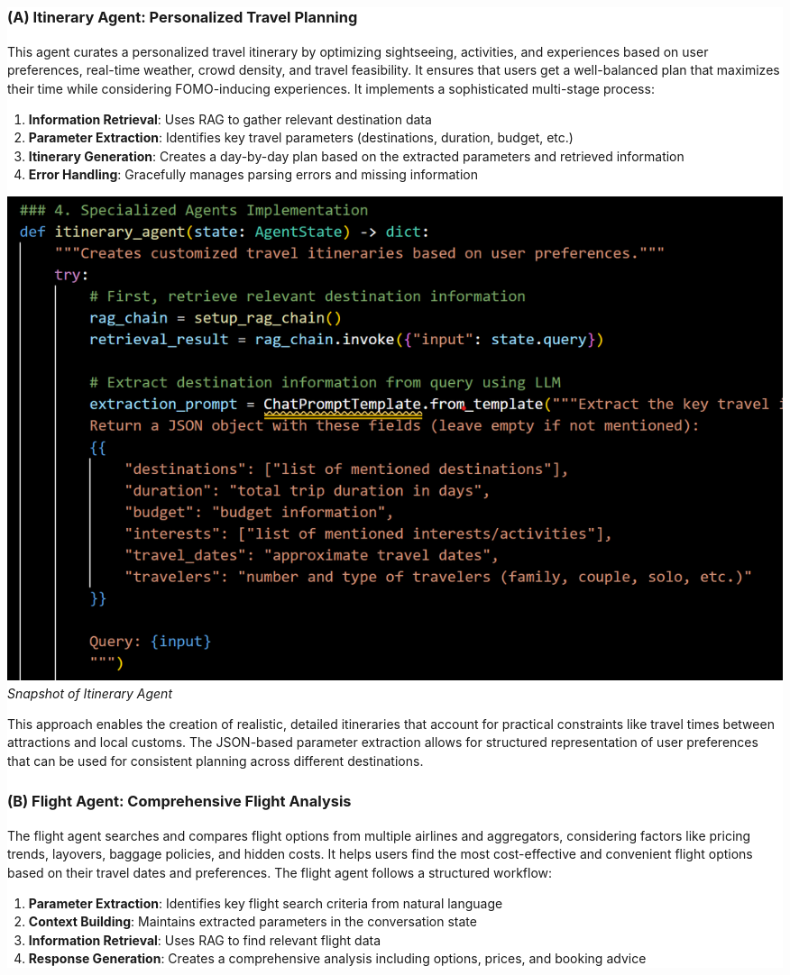 ### (A) Itinerary Agent: Personalized Travel Planning  

This agent curates a personalized travel itinerary by optimizing sightseeing, activities, and experiences based on user preferences, real-time weather, crowd density, and travel feasibility. It ensures that users get a well-balanced plan that maximizes their time while considering FOMO-inducing experiences. It implements a sophisticated multi-stage process:  
1.	**Information Retrieval**: Uses RAG to gather relevant destination data  
2.	**Parameter Extraction**: Identifies key travel parameters (destinations, duration, budget, etc.)  
3.	**Itinerary Generation**: Creates a day-by-day plan based on the extracted parameters and retrieved information
4.	**Error Handling**: Gracefully manages parsing errors and missing information  

![TravelAI](/assets/images/blog003-itinerary_agent.png)
*Snapshot of Itinerary Agent*

This approach enables the creation of realistic, detailed itineraries that account for practical constraints like travel times between attractions and local customs. The JSON-based parameter extraction allows for structured representation of user preferences that can be used for consistent planning across different destinations.  

### (B) Flight Agent: Comprehensive Flight Analysis
The flight agent searches and compares flight options from multiple airlines and aggregators, considering factors like pricing trends, layovers, baggage policies, and hidden costs. It helps users find the most cost-effective and convenient flight options based on their travel dates and preferences. The flight agent follows a structured workflow:
1.	**Parameter Extraction**: Identifies key flight search criteria from natural language
2.	**Context Building**: Maintains extracted parameters in the conversation state
3.	**Information Retrieval**: Uses RAG to find relevant flight data
4.	**Response Generation**: Creates a comprehensive analysis including options, prices, and booking advice  
